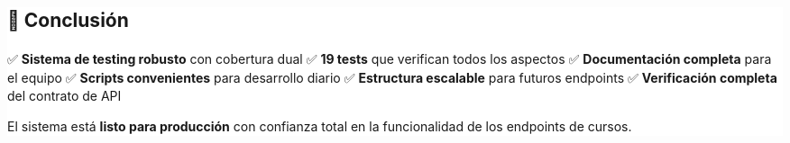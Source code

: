 ## 🎉 **Conclusión**

✅ **Sistema de testing robusto** con cobertura dual
✅ **19 tests** que verifican todos los aspectos
✅ **Documentación completa** para el equipo
✅ **Scripts convenientes** para desarrollo diario
✅ **Estructura escalable** para futuros endpoints
✅ **Verificación completa** del contrato de API

El sistema está **listo para producción** con confianza total en la funcionalidad de los endpoints de cursos. 